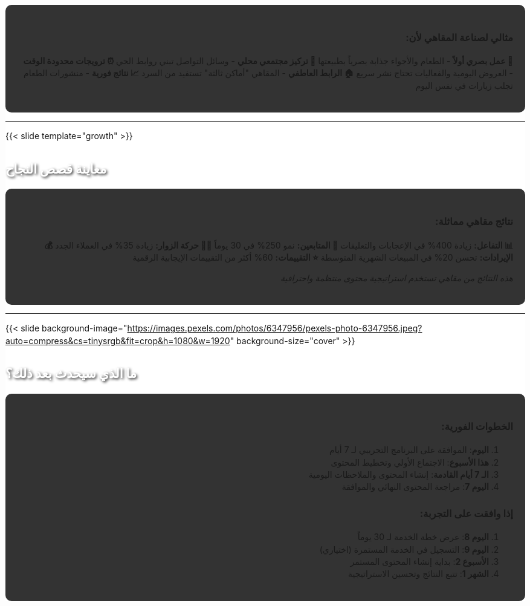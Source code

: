 <div style="background: rgba(0,0,0,0.8); padding: 20px; border-radius: 10px; direction: rtl;">

### مثالي لصناعة المقاهي لأن:

**🎨 عمل بصري أولاً** - الطعام والأجواء جذابة بصرياً بطبيعتها
**📱 تركيز مجتمعي محلي** - وسائل التواصل تبني روابط الحي
**⏰ ترويجات محدودة الوقت** - العروض اليومية والفعاليات تحتاج نشر سريع
**🏠 الرابط العاطفي** - المقاهي "أماكن ثالثة" تستفيد من السرد
**📈 نتائج فورية** - منشورات الطعام تجلب زيارات في نفس اليوم

</div>

---

{{< slide template="growth" >}}

## <span style="color: white; text-shadow: 2px 2px 4px rgba(0,0,0,0.8);">معاينة قصص النجاح</span>

<div style="background: rgba(0,0,0,0.8); padding: 20px; border-radius: 10px; direction: rtl;">

### نتائج مقاهي مماثلة:
**📊 التفاعل:** زيادة 400% في الإعجابات والتعليقات
**👥 المتابعين:** نمو 250% في 30 يوماً
**🚶‍♀️ حركة الزوار:** زيادة 35% في العملاء الجدد
**💰 الإيرادات:** تحسن 20% في المبيعات الشهرية المتوسطة
**⭐ التقييمات:** 60% أكثر من التقييمات الإيجابية الرقمية

*هذه النتائج من مقاهي تستخدم استراتيجية محتوى منتظمة واحترافية*

</div>

---

{{< slide background-image="https://images.pexels.com/photos/6347956/pexels-photo-6347956.jpeg?auto=compress&cs=tinysrgb&fit=crop&h=1080&w=1920" background-size="cover" >}}

## <span style="color: white; text-shadow: 2px 2px 4px rgba(0,0,0,0.8);">ما الذي سيحدث بعد ذلك؟</span>

<div style="background: rgba(0,0,0,0.8); padding: 20px; border-radius: 10px; direction: rtl;">

### الخطوات الفورية:
1. **اليوم**: الموافقة على البرنامج التجريبي لـ 7 أيام
2. **هذا الأسبوع**: الاجتماع الأولي وتخطيط المحتوى
3. **الـ 7 أيام القادمة**: إنشاء المحتوى والملاحظات اليومية
4. **اليوم 7**: مراجعة المحتوى النهائي والموافقة

### إذا وافقت على التجربة:
1. **اليوم 8**: عرض خطة الخدمة لـ 30 يوماً
2. **اليوم 9**: التسجيل في الخدمة المستمرة (اختياري)
3. **الأسبوع 2**: بداية إنشاء المحتوى المستمر
4. **الشهر 1**: تتبع النتائج وتحسين الاستراتيجية
